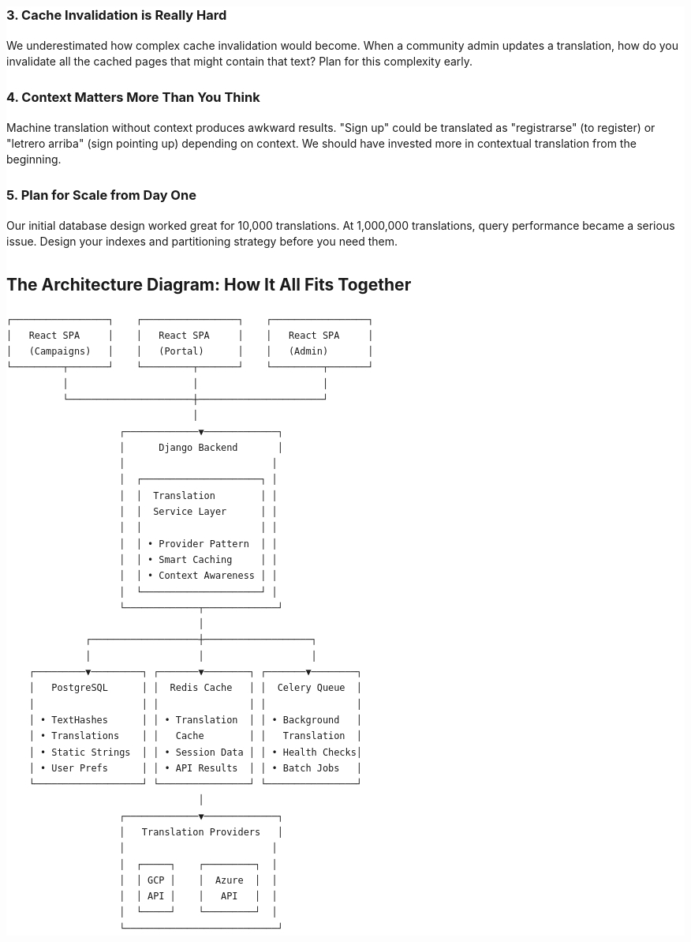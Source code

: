 ### 3. Cache Invalidation is Really Hard

We underestimated how complex cache invalidation would become. When a community admin updates a translation, how do you invalidate all the cached pages that might contain that text? Plan for this complexity early.

### 4. Context Matters More Than You Think

Machine translation without context produces awkward results. "Sign up" could be translated as "registrarse" (to register) or "letrero arriba" (sign pointing up) depending on context. We should have invested more in contextual translation from the beginning.

### 5. Plan for Scale from Day One

Our initial database design worked great for 10,000 translations. At 1,000,000 translations, query performance became a serious issue. Design your indexes and partitioning strategy before you need them.

## The Architecture Diagram: How It All Fits Together

```
┌─────────────────┐    ┌─────────────────┐    ┌─────────────────┐
│   React SPA     │    │   React SPA     │    │   React SPA     │
│   (Campaigns)   │    │   (Portal)      │    │   (Admin)       │
└─────────┬───────┘    └─────────┬───────┘    └─────────┬───────┘
          │                      │                      │
          └──────────────────────┼──────────────────────┘
                                 │
                    ┌─────────────▼─────────────┐
                    │      Django Backend       │
                    │                          │
                    │  ┌─────────────────────┐ │
                    │  │  Translation        │ │
                    │  │  Service Layer      │ │
                    │  │                     │ │
                    │  │ • Provider Pattern  │ │
                    │  │ • Smart Caching     │ │
                    │  │ • Context Awareness │ │
                    │  └─────────────────────┘ │
                    └─────────────┬─────────────┘
                                  │
              ┌───────────────────┼───────────────────┐
              │                   │                   │
    ┌─────────▼─────────┐ ┌───────▼────────┐ ┌───────▼────────┐
    │   PostgreSQL      │ │  Redis Cache   │ │  Celery Queue  │
    │                   │ │                │ │                │
    │ • TextHashes      │ │ • Translation  │ │ • Background   │
    │ • Translations    │ │   Cache        │ │   Translation  │
    │ • Static Strings  │ │ • Session Data │ │ • Health Checks│
    │ • User Prefs      │ │ • API Results  │ │ • Batch Jobs   │
    └───────────────────┘ └────────────────┘ └────────────────┘
                                  │
                    ┌─────────────▼─────────────┐
                    │   Translation Providers   │
                    │                          │
                    │  ┌─────┐    ┌─────────┐  │
                    │  │ GCP │    │  Azure  │  │
                    │  │ API │    │   API   │  │
                    │  └─────┘    └─────────┘  │
                    └───────────────────────────┘
```
